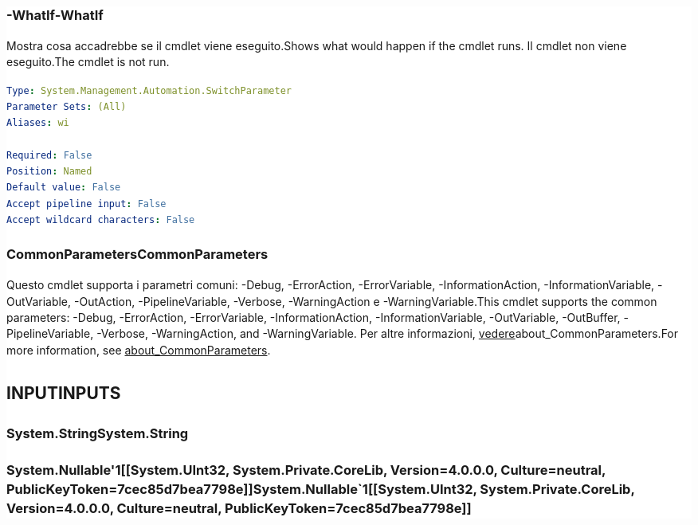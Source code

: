 ### <span data-ttu-id="15eb7-173">-WhatIf</span><span class="sxs-lookup"><span data-stu-id="15eb7-173">-WhatIf</span></span>
<span data-ttu-id="15eb7-174">Mostra cosa accadrebbe se il cmdlet viene eseguito.</span><span class="sxs-lookup"><span data-stu-id="15eb7-174">Shows what would happen if the cmdlet runs.</span></span>
<span data-ttu-id="15eb7-175">Il cmdlet non viene eseguito.</span><span class="sxs-lookup"><span data-stu-id="15eb7-175">The cmdlet is not run.</span></span>

```yaml
Type: System.Management.Automation.SwitchParameter
Parameter Sets: (All)
Aliases: wi

Required: False
Position: Named
Default value: False
Accept pipeline input: False
Accept wildcard characters: False
```

### <span data-ttu-id="15eb7-176">CommonParameters</span><span class="sxs-lookup"><span data-stu-id="15eb7-176">CommonParameters</span></span>
<span data-ttu-id="15eb7-177">Questo cmdlet supporta i parametri comuni: -Debug, -ErrorAction, -ErrorVariable, -InformationAction, -InformationVariable, -OutVariable, -OutAction, -PipelineVariable, -Verbose, -WarningAction e -WarningVariable.</span><span class="sxs-lookup"><span data-stu-id="15eb7-177">This cmdlet supports the common parameters: -Debug, -ErrorAction, -ErrorVariable, -InformationAction, -InformationVariable, -OutVariable, -OutBuffer, -PipelineVariable, -Verbose, -WarningAction, and -WarningVariable.</span></span> <span data-ttu-id="15eb7-178">Per altre informazioni, [vedere](http://go.microsoft.com/fwlink/?LinkID=113216)about_CommonParameters.</span><span class="sxs-lookup"><span data-stu-id="15eb7-178">For more information, see [about_CommonParameters](http://go.microsoft.com/fwlink/?LinkID=113216).</span></span>

## <span data-ttu-id="15eb7-179">INPUT</span><span class="sxs-lookup"><span data-stu-id="15eb7-179">INPUTS</span></span>

### <span data-ttu-id="15eb7-180">System.String</span><span class="sxs-lookup"><span data-stu-id="15eb7-180">System.String</span></span>

### <span data-ttu-id="15eb7-181">System.Nullable'1[[System.UInt32, System.Private.CoreLib, Version=4.0.0.0, Culture=neutral, PublicKeyToken=7cec85d7bea7798e]]</span><span class="sxs-lookup"><span data-stu-id="15eb7-181">System.Nullable\`1[[System.UInt32, System.Private.CoreLib, Version=4.0.0.0, Culture=neutral, PublicKeyToken=7cec85d7bea7798e]]</span></span>
